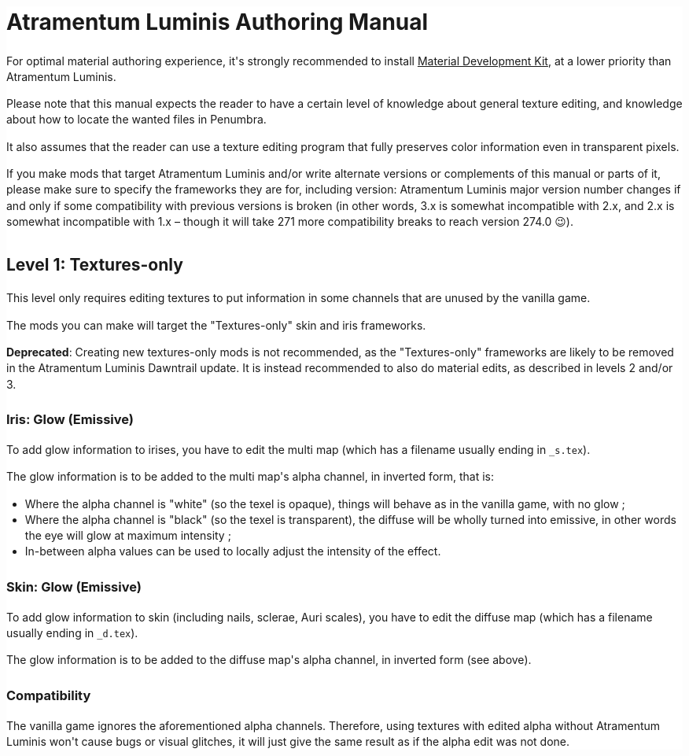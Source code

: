 # Atramentum Luminis Authoring Manual

For optimal material authoring experience, it's strongly recommended to install [Material Development Kit](https://heliosphere.app/mod/bktfny69y57gf4y42bp4tn5z38), at a lower priority than Atramentum Luminis.

Please note that this manual expects the reader to have a certain level of knowledge about general texture editing, and knowledge about how to locate the wanted files in Penumbra.

It also assumes that the reader can use a texture editing program that fully preserves color information even in transparent pixels.

If you make mods that target Atramentum Luminis and/or write alternate versions or complements of this manual or parts of it, please make sure to specify the frameworks they are for, including version: Atramentum Luminis major version number changes if and only if some compatibility with previous versions is broken (in other words, 3.x is somewhat incompatible with 2.x, and 2.x is somewhat incompatible with 1.x – though it will take 271 more compatibility breaks to reach version 274.0 😉).

## Level 1: Textures-only

This level only requires editing textures to put information in some channels that are unused by the vanilla game.

The mods you can make will target the "Textures-only" skin and iris frameworks.

**Deprecated**: Creating new textures-only mods is not recommended, as the "Textures-only" frameworks are likely to be removed in the Atramentum Luminis Dawntrail update. It is instead recommended to also do material edits, as described in levels 2 and/or 3.

### Iris: Glow (Emissive)

To add glow information to irises, you have to edit the multi map (which has a filename usually ending in `_s.tex`).

The glow information is to be added to the multi map's alpha channel, in inverted form, that is:
- Where the alpha channel is "white" (so the texel is opaque), things will behave as in the vanilla game, with no glow ;
- Where the alpha channel is "black" (so the texel is transparent), the diffuse will be wholly turned into emissive, in other words the eye will glow at maximum intensity ;
- In-between alpha values can be used to locally adjust the intensity of the effect.

### Skin: Glow (Emissive)

To add glow information to skin (including nails, sclerae, Auri scales), you have to edit the diffuse map (which has a filename usually ending in `_d.tex`).

The glow information is to be added to the diffuse map's alpha channel, in inverted form (see above).

### Compatibility

The vanilla game ignores the aforementioned alpha channels. Therefore, using textures with edited alpha without Atramentum Luminis won't cause bugs or visual glitches, it will just give the same result as if the alpha edit was not done.
